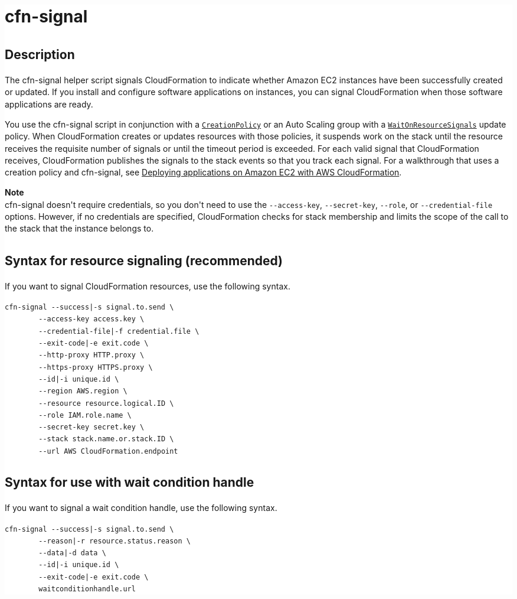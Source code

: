 # cfn\-signal<a name="cfn-signal"></a>

## Description<a name="cfn-signal-Description"></a>

The cfn\-signal helper script signals CloudFormation to indicate whether Amazon EC2 instances have been successfully created or updated\. If you install and configure software applications on instances, you can signal CloudFormation when those software applications are ready\.

You use the cfn\-signal script in conjunction with a [`CreationPolicy`](aws-attribute-creationpolicy.md) or an Auto Scaling group with a [`WaitOnResourceSignals`](aws-attribute-updatepolicy.md) update policy\. When CloudFormation creates or updates resources with those policies, it suspends work on the stack until the resource receives the requisite number of signals or until the timeout period is exceeded\. For each valid signal that CloudFormation receives, CloudFormation publishes the signals to the stack events so that you track each signal\. For a walkthrough that uses a creation policy and cfn\-signal, see [Deploying applications on Amazon EC2 with AWS CloudFormation](deploying.applications.md)\.

**Note**  
cfn\-signal doesn't require credentials, so you don't need to use the `--access-key`, `--secret-key`, `--role`, or `--credential-file` options\. However, if no credentials are specified, CloudFormation checks for stack membership and limits the scope of the call to the stack that the instance belongs to\.

## Syntax for resource signaling \(recommended\)<a name="w11171ab1c31c42c31b5"></a>

If you want to signal CloudFormation resources, use the following syntax\.

```
cfn-signal --success|-s signal.to.send \
        --access-key access.key \
        --credential-file|-f credential.file \
        --exit-code|-e exit.code \
        --http-proxy HTTP.proxy \
        --https-proxy HTTPS.proxy \
        --id|-i unique.id \
        --region AWS.region \
        --resource resource.logical.ID \
        --role IAM.role.name \
        --secret-key secret.key \
        --stack stack.name.or.stack.ID \
        --url AWS CloudFormation.endpoint
```

## Syntax for use with wait condition handle<a name="cfn-signal-Syntaxwaitcondition"></a>

If you want to signal a wait condition handle, use the following syntax\.

```
cfn-signal --success|-s signal.to.send \
        --reason|-r resource.status.reason \
        --data|-d data \
        --id|-i unique.id \
        --exit-code|-e exit.code \
        waitconditionhandle.url
```
